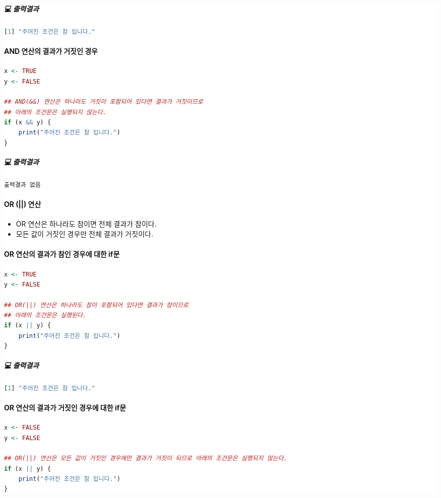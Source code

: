 ##### 💻 출력결과

```r
[1] "주어진 조건은 참 입니다."
```

#### AND 연산의 결과가 거짓인 경우

```r
x <- TRUE
y <- FALSE

## AND(&&) 연산은 하나라도 거짓이 포함되어 있다면 결과가 거짓이므로
## 아래의 조건문은 실행되지 않는다.
if (x && y) {
    print("주어진 조건은 참 입니다.")
}
```

##### 💻 출력결과

```text
출력결과 없음
```

#### OR (||) 연산

- OR 연산은 하나라도 참이면 전체 결과가 참이다.
- 모든 값이 거짓인 경우만 전체 결과가 거짓이다.

#### OR 연산의 결과가 참인 경우에 대한 if문

```r
x <- TRUE
y <- FALSE

## OR(||) 연산은 하나라도 참이 포함되어 있다면 결과가 참이므로
## 아래의 조건문은 실행된다.
if (x || y) {
    print("주어진 조건은 참 입니다.")
}
```

##### 💻 출력결과

```r
[1] "주어진 조건은 참 입니다."
```

#### OR 연산의 결과가 거짓인 경우에 대한 if문

```r
x <- FALSE
y <- FALSE

## OR(||) 연산은 모든 값이 거짓인 경우에만 결과가 거짓이 되므로 아래의 조건문은 실행되지 않는다.
if (x || y) {
    print("주어진 조건은 참 입니다.")
}
```
